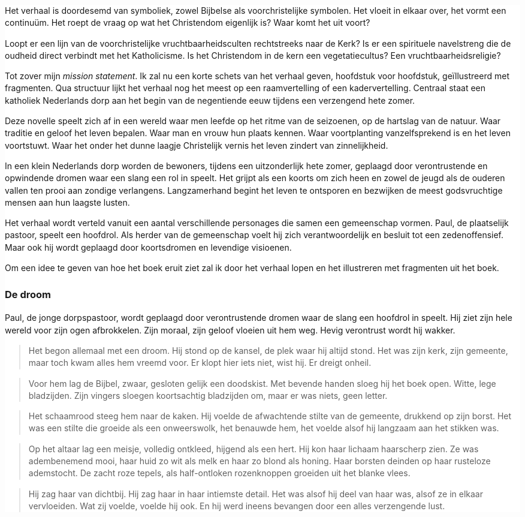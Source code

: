 Het verhaal is doordesemd van symboliek, zowel Bijbelse als voorchristelijke symbolen. Het vloeit in elkaar over, het vormt een continuüm. Het roept de vraag op wat het Christendom eigenlijk is? Waar komt het uit voort?

Loopt er een lijn van de voorchristelijke vruchtbaarheidsculten rechtstreeks naar de Kerk? Is er een spirituele navelstreng die de oudheid direct verbindt met het Katholicisme. Is het Christendom in de kern een vegetatiecultus? Een vruchtbaarheidsreligie? 

Tot zover mijn *mission statement*. Ik zal nu een korte schets van het verhaal geven, hoofdstuk voor hoofdstuk, geïllustreerd met fragmenten. Qua structuur lijkt het verhaal nog het meest op een raamvertelling of een kadervertelling. Centraal staat een katholiek Nederlands dorp aan het begin van de negentiende eeuw tijdens een verzengend hete zomer. 

Deze novelle speelt zich af in een wereld waar men leefde op het ritme van de seizoenen, op de hartslag van de natuur. Waar traditie en geloof het leven bepalen. Waar man en vrouw hun plaats kennen. Waar voortplanting vanzelfsprekend is en het leven voortstuwt. Waar het onder het dunne laagje Christelijk vernis het leven zindert van zinnelijkheid.

In een klein Nederlands dorp worden de bewoners, tijdens een uitzonderlijk hete zomer, geplaagd door verontrustende en opwindende dromen waar een slang een rol in speelt. Het grijpt als een koorts om zich heen en zowel de jeugd als de ouderen vallen ten prooi aan zondige verlangens. Langzamerhand begint het leven te ontsporen en bezwijken de meest godsvruchtige mensen aan hun laagste lusten. 

Het verhaal wordt verteld vanuit een aantal verschillende personages die samen een gemeenschap vormen. Paul, de plaatselijk pastoor, speelt een hoofdrol. Als herder van de gemeenschap voelt hij zich verantwoordelijk en besluit tot een zedenoffensief. Maar ook hij wordt geplaagd door koortsdromen en levendige visioenen. 

Om een idee te geven van hoe het boek eruit ziet zal ik door het verhaal lopen en het illustreren met fragmenten uit het boek. 


### De droom

Paul, de jonge dorpspastoor, wordt geplaagd door verontrustende dromen waar de slang een hoofdrol in speelt. Hij ziet zijn hele wereld voor zijn ogen afbrokkelen. Zijn moraal, zijn geloof vloeien uit hem weg. Hevig verontrust wordt hij wakker.

>Het begon allemaal met een droom. Hij stond op de kansel, de plek waar hij altijd stond. Het was zijn kerk, zijn gemeente, maar toch kwam alles hem vreemd voor. Er klopt hier iets niet, wist hij. Er dreigt onheil.

>Voor hem lag de Bijbel, zwaar, gesloten gelijk een doodskist. Met bevende handen sloeg hij het boek open. Witte, lege bladzijden. Zijn vingers sloegen koortsachtig bladzijden om, maar er was niets, geen letter.

>Het schaamrood steeg hem naar de kaken. Hij voelde de afwachtende stilte van de gemeente, drukkend op zijn borst. Het was een stilte die groeide als een onweerswolk, het benauwde hem, het voelde alsof hij langzaam aan het stikken was.

>Op het altaar lag een meisje, volledig ontkleed, hijgend als een hert. Hij kon haar lichaam haarscherp zien. Ze was adembenemend mooi, haar huid zo wit als melk en haar zo blond als honing.  Haar borsten deinden op haar rusteloze ademstocht.  De zacht roze tepels, als half-ontloken rozenknoppen groeiden uit het blanke vlees.

>Hij zag haar van dichtbij. Hij zag haar in haar intiemste detail. Het was alsof hij deel van haar was, alsof ze in elkaar vervloeiden. Wat zij voelde, voelde hij ook. En hij werd ineens bevangen door een alles verzengende lust. 
